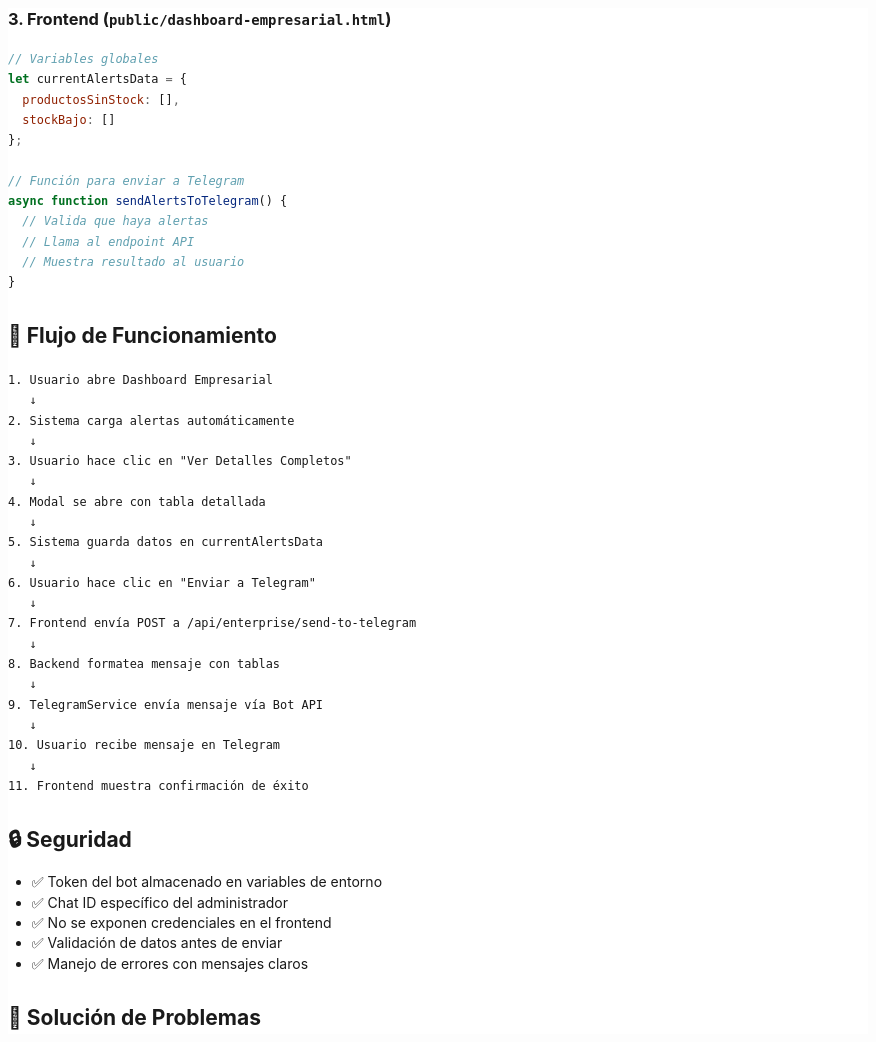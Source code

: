 ### 3. **Frontend** (`public/dashboard-empresarial.html`)
```javascript
// Variables globales
let currentAlertsData = {
  productosSinStock: [],
  stockBajo: []
};

// Función para enviar a Telegram
async function sendAlertsToTelegram() {
  // Valida que haya alertas
  // Llama al endpoint API
  // Muestra resultado al usuario
}
```

## 🎯 Flujo de Funcionamiento

```
1. Usuario abre Dashboard Empresarial
   ↓
2. Sistema carga alertas automáticamente
   ↓
3. Usuario hace clic en "Ver Detalles Completos"
   ↓
4. Modal se abre con tabla detallada
   ↓
5. Sistema guarda datos en currentAlertsData
   ↓
6. Usuario hace clic en "Enviar a Telegram"
   ↓
7. Frontend envía POST a /api/enterprise/send-to-telegram
   ↓
8. Backend formatea mensaje con tablas
   ↓
9. TelegramService envía mensaje vía Bot API
   ↓
10. Usuario recibe mensaje en Telegram
   ↓
11. Frontend muestra confirmación de éxito
```

## 🔒 Seguridad

- ✅ Token del bot almacenado en variables de entorno
- ✅ Chat ID específico del administrador
- ✅ No se exponen credenciales en el frontend
- ✅ Validación de datos antes de enviar
- ✅ Manejo de errores con mensajes claros

## 🐛 Solución de Problemas
